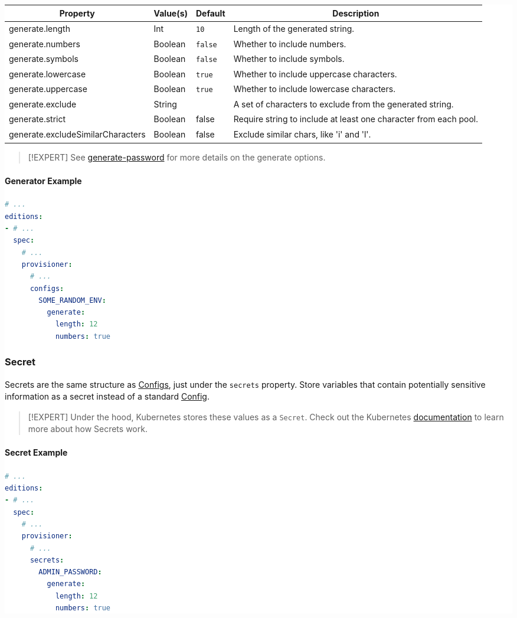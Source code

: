| Property           | Value(s)  | Default  | Description
| --------           | --------  | -------  | -----------
| generate.length    | Int       | `10`       | Length of the generated string.
| generate.numbers   | Boolean   | `false`    | Whether to include numbers.
| generate.symbols   | Boolean   | `false`    | Whether to include symbols.
| generate.lowercase | Boolean   | `true`     | Whether to include uppercase characters.
| generate.uppercase | Boolean   | `true`     | Whether to include lowercase characters.
| generate.exclude   | String    |          | A set of characters to exclude from the generated string.
| generate.strict    | Boolean  | false     | Require string to include at least one character from each pool.
| generate.excludeSimilarCharacters | Boolean  | false | Exclude similar chars, like 'i' and 'l'.

> [!EXPERT]
> See [generate-password](https://www.npmjs.com/package/generate-password) for more details on the generate options.

#### Generator Example

```yaml
# ...
editions:
- # ...
  spec:
    # ...
    provisioner:
      # ...
      configs:
        SOME_RANDOM_ENV:
          generate:
            length: 12
            numbers: true
```

### Secret

Secrets are the same structure as [Configs](#Config), just under the `secrets` property. Store variables that contain potentially sensitive information as a secret instead of a standard [Config](#Config).

> [!EXPERT]
> Under the hood, Kubernetes stores these values as a `Secret`. Check out the Kubernetes [documentation](https://kubernetes.io/docs/concepts/configuration/secret/) to learn more about how Secrets work.

#### Secret Example

```yaml
# ...
editions:
- # ...
  spec:
    # ...
    provisioner:
      # ...
      secrets:
        ADMIN_PASSWORD:
          generate:
            length: 12
            numbers: true
```
